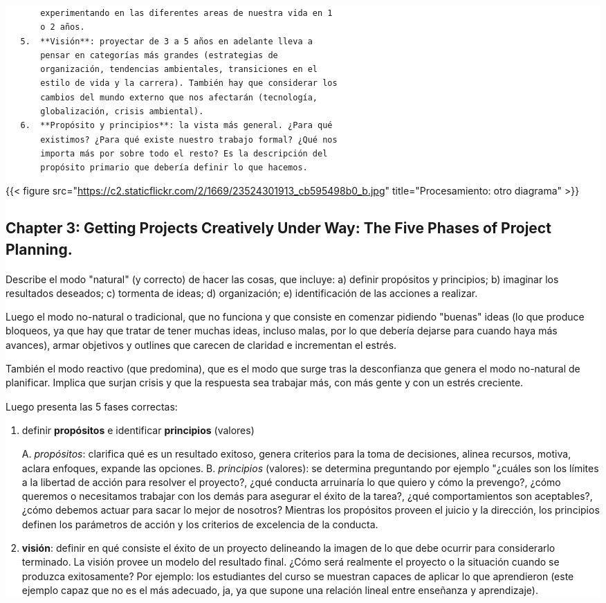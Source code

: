            experimentando en las diferentes areas de nuestra vida en 1
           o 2 años.
       5.  **Visión**: proyectar de 3 a 5 años en adelante lleva a
           pensar en categorías más grandes (estrategias de
           organización, tendencias ambientales, transiciones en el
           estilo de vida y la carrera). También hay que considerar los
           cambios del mundo externo que nos afectarán (tecnología,
           globalización, crisis ambiental).
       6.  **Propósito y principios**: la vista más general. ¿Para qué
           existimos? ¿Para qué existe nuestro trabajo formal? ¿Qué nos
           importa más por sobre todo el resto? Es la descripción del
           propósito primario que debería definir lo que hacemos.

{{< figure src="https://c2.staticflickr.com/2/1669/23524301913_cb595498b0_b.jpg" title="Procesamiento: otro diagrama" >}}

## Chapter 3: Getting Projects Creatively Under Way: The Five Phases of Project Planning.

Describe el modo \"natural\" (y correcto) de hacer las cosas, que
incluye: a) definir propósitos y principios; b) imaginar los resultados
deseados; c) tormenta de ideas; d) organización; e) identificación de
las acciones a realizar.

Luego el modo no-natural o tradicional, que no funciona y que consiste
en comenzar pidiendo \"buenas\" ideas (lo que produce bloqueos, ya que
hay que tratar de tener muchas ideas, incluso malas, por lo que debería
dejarse para cuando haya más avances), armar objetivos y outlines que
carecen de claridad e incrementan el estrés.

También el modo reactivo (que predomina), que es el modo que surge tras
la desconfianza que genera el modo no-natural de planificar. Implica que
surjan crisis y que la respuesta sea trabajar más, con más gente y con
un estrés creciente.

Luego presenta las 5 fases correctas:

1.  definir **propósitos** e identificar **principios** (valores)

    A.  *propósitos*: clarifica qué es un resultado exitoso, genera
        criterios para la toma de decisiones, alinea recursos, motiva,
        aclara enfoques, expande las opciones.
    B.  *principios* (valores): se determina preguntando por ejemplo
        \"¿cuáles son los límites a la libertad de acción para resolver
        el proyecto?, ¿qué conducta arruinaría lo que quiero y cómo la
        prevengo?, ¿cómo queremos o necesitamos trabajar con los demás
        para asegurar el éxito de la tarea?, ¿qué comportamientos son
        aceptables?, ¿cómo debemos actuar para sacar lo mejor de
        nosotros? Mientras los propósitos proveen el juicio y la
        dirección, los principios definen los parámetros de acción y los
        criterios de excelencia de la conducta.

2.  **visión**: definir en qué consiste el éxito de un proyecto
    delineando la imagen de lo que debe ocurrir para considerarlo
    terminado. La visión provee un modelo del resultado final. ¿Cómo
    será realmente el proyecto o la situación cuando se produzca
    exitosamente? Por ejemplo: los estudiantes del curso se muestran
    capaces de aplicar lo que aprendieron (este ejemplo capaz que no es
    el más adecuado, ja, ya que supone una relación lineal entre
    enseñanza y aprendizaje).
